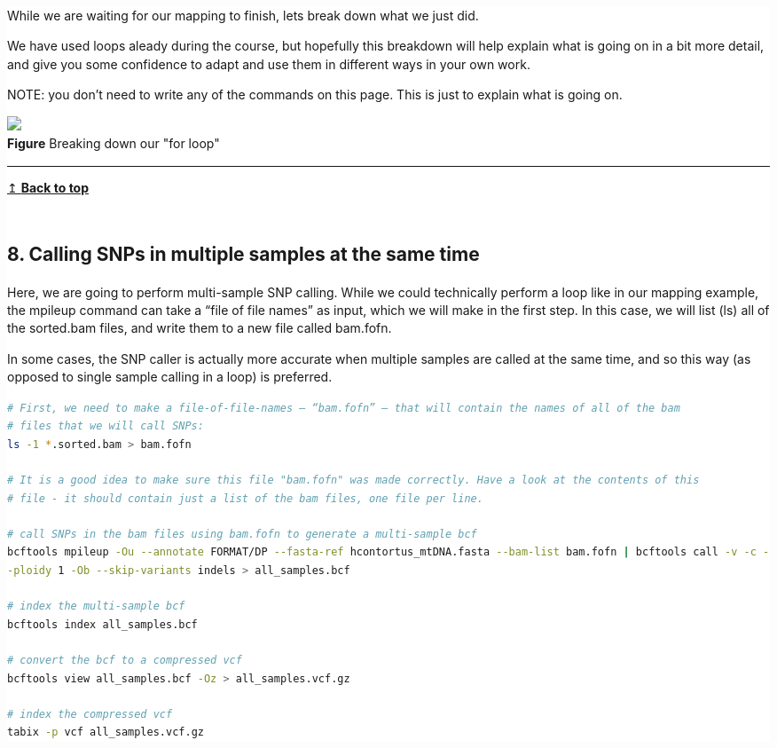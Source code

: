 While we are waiting for our mapping to finish, lets break down what we just did. 

We have used loops aleady during the course, but hopefully this breakdown will help explain what is 
going on in a bit more detail, and give you some confidence to adapt and use them in different ways in your own work.

NOTE: you don’t need to write any of the commands on this page. This is just to explain what is going on. 

![](figures/figure6.7.PNG)  
**Figure** Breaking down our "for loop"

---

[↥ **Back to top**](#top)
<br>
<br>




## 8. Calling SNPs in multiple samples at the same time <a name="snps_multi"></a>
Here, we are going to perform multi-sample SNP calling. While we could technically perform a loop like in our 
mapping example, the mpileup command can take a “file of file names” as input, which we will make in the first 
step. In this case, we will list (ls) all of the sorted.bam files, and write them to a new file called bam.fofn. 

In some cases, the SNP caller is actually more accurate when multiple samples are called at the same time, and so 
this way (as opposed to single sample calling in a loop) is preferred.

```bash
# First, we need to make a file-of-file-names – “bam.fofn” – that will contain the names of all of the bam 
# files that we will call SNPs:
ls -1 *.sorted.bam > bam.fofn

# It is a good idea to make sure this file "bam.fofn" was made correctly. Have a look at the contents of this 
# file - it should contain just a list of the bam files, one file per line.

# call SNPs in the bam files using bam.fofn to generate a multi-sample bcf
bcftools mpileup -Ou --annotate FORMAT/DP --fasta-ref hcontortus_mtDNA.fasta --bam-list bam.fofn | bcftools call -v -c --ploidy 1 -Ob --skip-variants indels > all_samples.bcf

# index the multi-sample bcf
bcftools index all_samples.bcf

# convert the bcf to a compressed vcf
bcftools view all_samples.bcf -Oz > all_samples.vcf.gz

# index the compressed vcf
tabix -p vcf all_samples.vcf.gz

```
